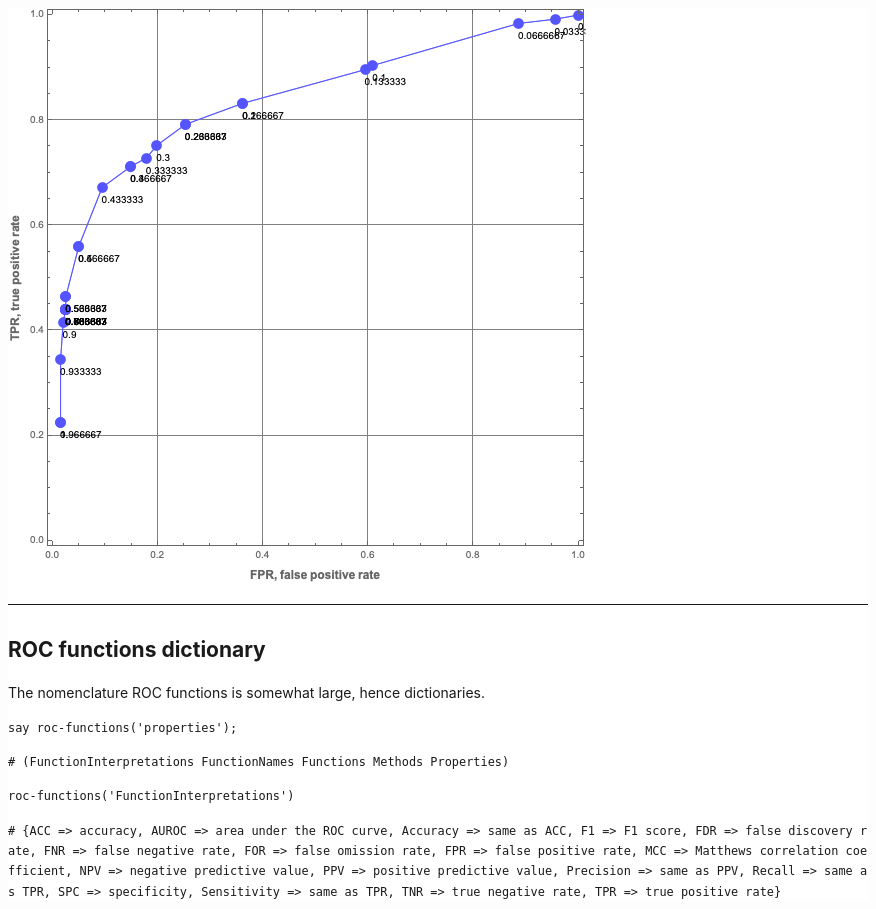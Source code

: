 ![0l7p333b6on1m](./Diagrams/0l7p333b6on1m.png)

---

## ROC functions dictionary

The nomenclature ROC functions is somewhat large, hence dictionaries.

```{perl6, eval=TRUE}
say roc-functions('properties');
```
```
# (FunctionInterpretations FunctionNames Functions Methods Properties)
```

```{perl6, eval=TRUE}
roc-functions('FunctionInterpretations')
```
```
# {ACC => accuracy, AUROC => area under the ROC curve, Accuracy => same as ACC, F1 => F1 score, FDR => false discovery rate, FNR => false negative rate, FOR => false omission rate, FPR => false positive rate, MCC => Matthews correlation coefficient, NPV => negative predictive value, PPV => positive predictive value, Precision => same as PPV, Recall => same as TPR, SPC => specificity, Sensitivity => same as TPR, TNR => true negative rate, TPR => true positive rate}
```
